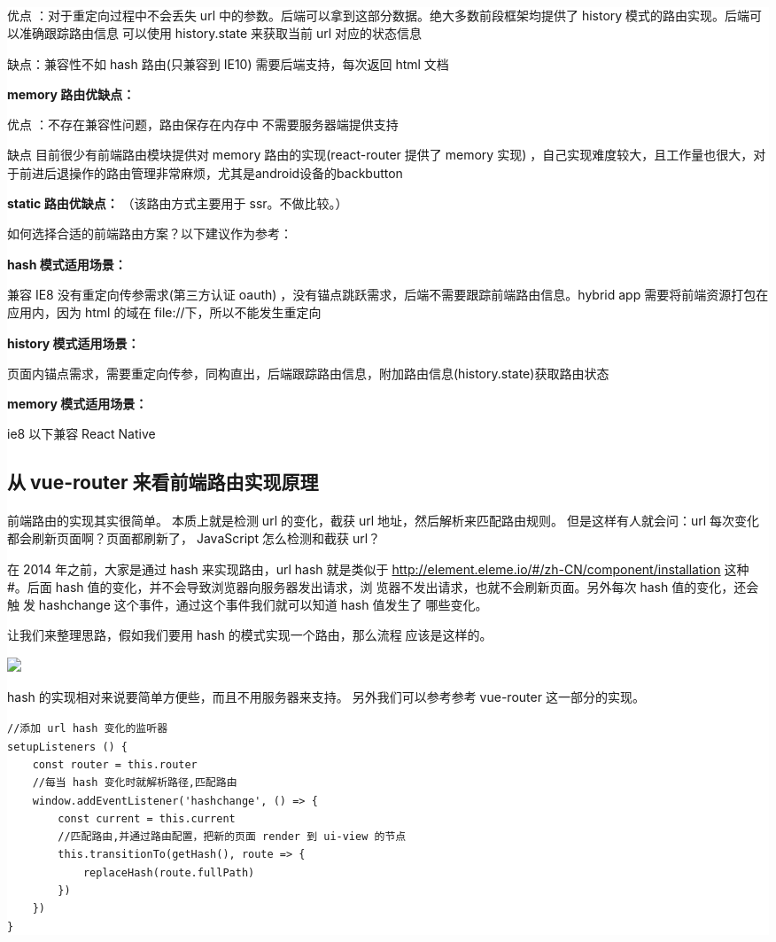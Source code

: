 优点 ：对于重定向过程中不会丢失 url 中的参数。后端可以拿到这部分数据。绝大多数前段框架均提供了 history 模式的路由实现。后端可以准确跟踪路由信息 可以使用 history.state 来获取当前 url 对应的状态信息

缺点：兼容性不如 hash 路由(只兼容到 IE10) 需要后端支持，每次返回 html 文档

**memory 路由优缺点：**

优点 ：不存在兼容性问题，路由保存在内存中 不需要服务器端提供支持

缺点 目前很少有前端路由模块提供对 memory 路由的实现(react-router 提供了 memory 实现) ，自己实现难度较大，且工作量也很大，对于前进后退操作的路由管理非常麻烦，尤其是android设备的backbutton

**static 路由优缺点：**
（该路由方式主要用于 ssr。不做比较。）

如何选择合适的前端路由方案？以下建议作为参考：

**hash 模式适用场景：**

兼容 IE8 没有重定向传参需求(第三方认证 oauth) ，没有锚点跳跃需求，后端不需要跟踪前端路由信息。hybrid app 需要将前端资源打包在应用内，因为 html 的域在 file://下，所以不能发生重定向

**history 模式适用场景：**

页面内锚点需求，需要重定向传参，同构直出，后端跟踪路由信息，附加路由信息(history.state)获取路由状态

**memory 模式适用场景：**

ie8 以下兼容 React Native

## 从 vue-router 来看前端路由实现原理

前端路由的实现其实很简单。 本质上就是检测 url 的变化，截获 url 地址，然后解析来匹配路由规则。 但是这样有人就会问：url 每次变化都会刷新页面啊？页面都刷新了， JavaScript 怎么检测和截获 url？

在 2014 年之前，大家是通过 hash 来实现路由，url hash 就是类似于 http://element.eleme.io/#/zh-CN/component/installation 这种 #。后面 hash 值的变化，并不会导致浏览器向服务器发出请求，浏 览器不发出请求，也就不会刷新页面。另外每次 hash 值的变化，还会触 发 hashchange 这个事件，通过这个事件我们就可以知道 hash 值发生了 哪些变化。

让我们来整理思路，假如我们要用 hash 的模式实现一个路由，那么流程 应该是这样的。

![](https://i-blog.csdnimg.cn/blog_migrate/4325d488aa95bd12eadbb1778cf108c8.png)

hash 的实现相对来说要简单方便些，而且不用服务器来支持。 另外我们可以参考参考 vue-router 这一部分的实现。

```
//添加 url hash 变化的监听器
setupListeners () {
    const router = this.router
    //每当 hash 变化时就解析路径,匹配路由
    window.addEventListener('hashchange', () => {
        const current = this.current
        //匹配路由,并通过路由配置，把新的页面 render 到 ui-view 的节点
        this.transitionTo(getHash(), route => {
            replaceHash(route.fullPath)
        })
    })
}
```
